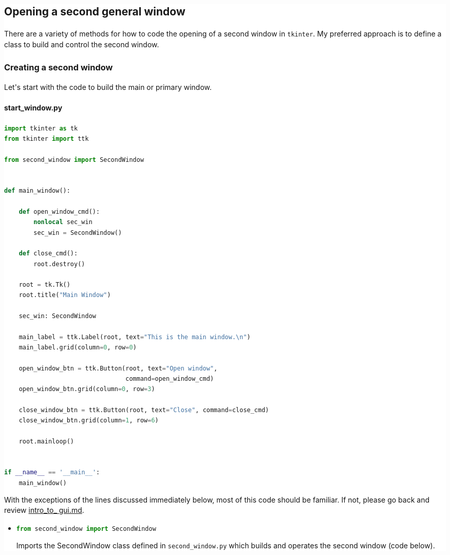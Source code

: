 ## Opening a second general window
There are a variety of methods for how to code the opening of a second window
in `tkinter`.  My preferred approach is to define a class to build and control
the second window.

### Creating a second window
Let's start with the code to build the main or primary window.
#### start_window.py
```python
import tkinter as tk
from tkinter import ttk

from second_window import SecondWindow


def main_window():

    def open_window_cmd():
        nonlocal sec_win
        sec_win = SecondWindow()

    def close_cmd():
        root.destroy()

    root = tk.Tk()
    root.title("Main Window")

    sec_win: SecondWindow

    main_label = ttk.Label(root, text="This is the main window.\n")
    main_label.grid(column=0, row=0)

    open_window_btn = ttk.Button(root, text="Open window",
                                 command=open_window_cmd)
    open_window_btn.grid(column=0, row=3)

    close_window_btn = ttk.Button(root, text="Close", command=close_cmd)
    close_window_btn.grid(column=1, row=6)

    root.mainloop()


if __name__ == '__main__':
    main_window()
```
With the exceptions of the lines discussed immediately below, most of this code
should be familiar.  If not, please go back and review 
[intro_to_ gui.md](../Lectures/intro_to_gui.md).

  * ```python
    from second_window import SecondWindow
    ```  
     Imports the SecondWindow class defined in `second_window.py` which builds
     and operates the second window (code below).
     